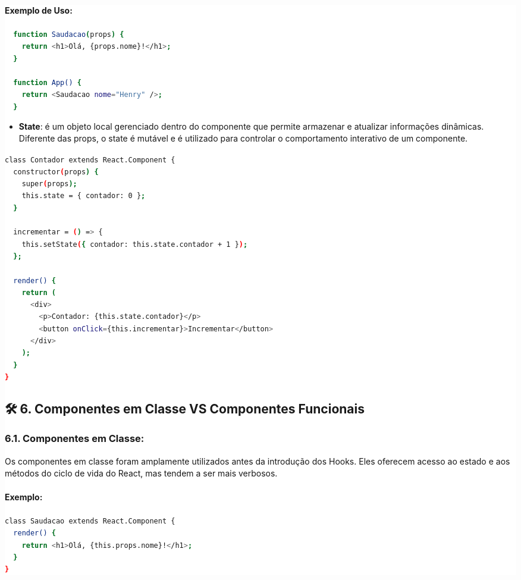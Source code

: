 #### Exemplo de Uso:

```bash
  function Saudacao(props) {
    return <h1>Olá, {props.nome}!</h1>;
  }

  function App() {
    return <Saudacao nome="Henry" />;
  }
``` 

- **State**: é um objeto local gerenciado dentro do componente que permite armazenar e atualizar informações dinâmicas. Diferente das props, o state é mutável e é utilizado para controlar o comportamento interativo de um componente.

```bash
class Contador extends React.Component {
  constructor(props) {
    super(props);
    this.state = { contador: 0 };
  }

  incrementar = () => {
    this.setState({ contador: this.state.contador + 1 });
  };

  render() {
    return (
      <div>
        <p>Contador: {this.state.contador}</p>
        <button onClick={this.incrementar}>Incrementar</button>
      </div>
    );
  }
}
```

## 🛠️ 6. Componentes em Classe VS Componentes Funcionais

### 6.1. Componentes em Classe:
Os componentes em classe foram amplamente utilizados antes da introdução dos Hooks. Eles oferecem acesso ao estado e aos métodos do ciclo de vida do React, mas tendem a ser mais verbosos.

#### Exemplo:
```bash
class Saudacao extends React.Component {
  render() {
    return <h1>Olá, {this.props.nome}!</h1>;
  }
}
```
